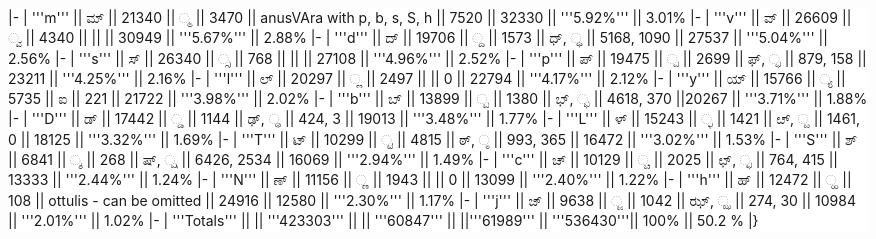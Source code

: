|-
| '''m''' || ಮ್ || 21340 || ್ಮ || 3470 || anusVAra with p, b, s, S, h || 7520 ||  32330 || '''5.92%''' || 3.01%
|-
| '''v''' || ವ್ || 26609 || ್ವ || 4340 ||  || || 30949 || '''5.67%''' || 2.88%
|-
| '''d''' || ದ್ || 19706 || ್ದ || 1573 || ಧ್, ್ಧ || 5168, 1090  || 27537 || '''5.04%''' || 2.56%
|-
| '''s''' || ಸ್ || 26340 || ್ಸ || 768 ||  || || 27108 || '''4.96%''' || 2.52%
|-
| '''p''' || ಪ್ || 19475 || ್ಪ || 2699 || ಫ್, ್ಫ || 879, 158 || 23211 || '''4.25%''' || 2.16%
|-
| '''l''' || ಲ್ || 20297 || ್ಲ || 2497 || || 0 || 22794 || '''4.17%''' || 2.12%
|-
| '''y''' || ಯ್ || 15766 || ್ಯ || 5735 || ಐ || 221 || 21722 || '''3.98%''' || 2.02%
|-
| '''b''' || ಬ್ || 13899 || ್ಬ || 1380 || ಭ್, ್ಭ || 4618, 370 ||20267 || '''3.71%''' || 1.88%
|-
| '''D''' || ಡ್ || 17442 || ್ಡ || 1144 || ಢ್, ್ಢ || 424, 3 || 19013 || '''3.48%''' || 1.77%
|-
| '''L''' || ಳ್ || 15243 || ್ಳ || 1421 || ೞ್, ್ೞ || 1461, 0 || 18125 || '''3.32%''' || 1.69%
|-
| '''T''' || ಟ್ || 10299 || ್ಟ || 4815 || ಠ್, ್ಠ || 993, 365 || 16472 || '''3.02%''' || 1.53%
|-
| '''S''' || ಶ್ || 6841 ||  ್ಶ || 268 || ಷ್, ್ಷ || 6426, 2534 || 16069 || '''2.94%''' || 1.49%
|-
| '''c''' || ಚ್ || 10129 || ್ಚ || 2025 || ಛ್, ್ಛ ||  764, 415 || 13333 || '''2.44%''' || 1.24%
|-
| '''N''' || ಣ್ || 11156 || ್ಣ || 1943 || || 0 || 13099 || '''2.40%''' || 1.22%
|-
| '''h''' || ಹ್ || 12472 || ್ಹ || 108 || ottulis - can be omitted || 24916 || 12580 || '''2.30%''' || 1.17%
|-
| '''j''' || ಜ್ || 9638 || ್ಜ || 1042 || ಝ್, ್ಝ || 274, 30 || 10984 || '''2.01%''' || 1.02%
|-
| '''Totals''' || || '''423303''' || || '''60847''' || ||'''61989''' || '''536430'''|| 100% ||  50.2 % 
|}
